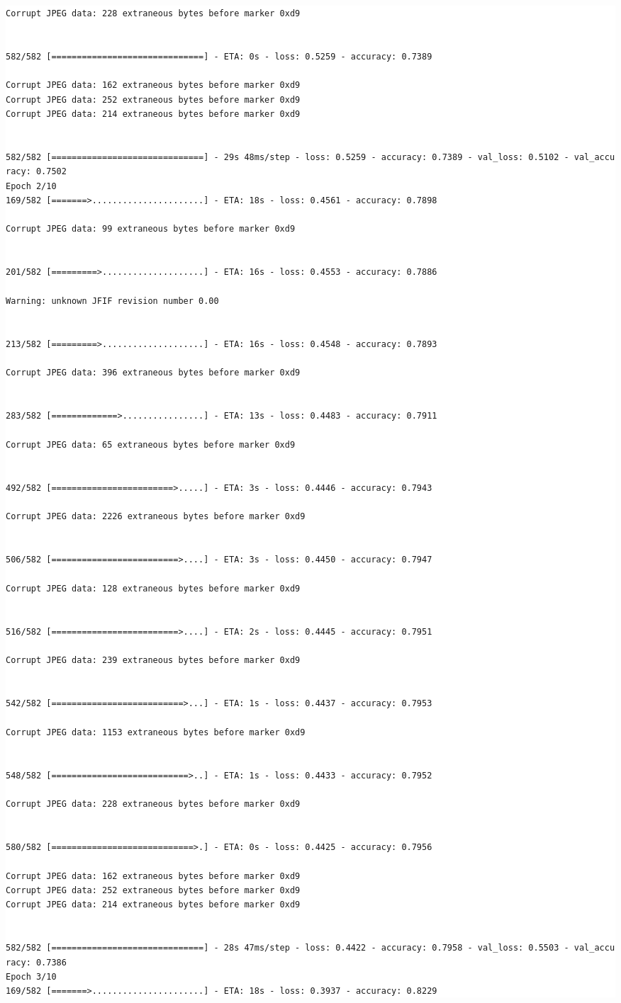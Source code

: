     Corrupt JPEG data: 228 extraneous bytes before marker 0xd9


    582/582 [==============================] - ETA: 0s - loss: 0.5259 - accuracy: 0.7389

    Corrupt JPEG data: 162 extraneous bytes before marker 0xd9
    Corrupt JPEG data: 252 extraneous bytes before marker 0xd9
    Corrupt JPEG data: 214 extraneous bytes before marker 0xd9


    582/582 [==============================] - 29s 48ms/step - loss: 0.5259 - accuracy: 0.7389 - val_loss: 0.5102 - val_accuracy: 0.7502
    Epoch 2/10
    169/582 [=======>......................] - ETA: 18s - loss: 0.4561 - accuracy: 0.7898

    Corrupt JPEG data: 99 extraneous bytes before marker 0xd9


    201/582 [=========>....................] - ETA: 16s - loss: 0.4553 - accuracy: 0.7886

    Warning: unknown JFIF revision number 0.00


    213/582 [=========>....................] - ETA: 16s - loss: 0.4548 - accuracy: 0.7893

    Corrupt JPEG data: 396 extraneous bytes before marker 0xd9


    283/582 [=============>................] - ETA: 13s - loss: 0.4483 - accuracy: 0.7911

    Corrupt JPEG data: 65 extraneous bytes before marker 0xd9


    492/582 [========================>.....] - ETA: 3s - loss: 0.4446 - accuracy: 0.7943

    Corrupt JPEG data: 2226 extraneous bytes before marker 0xd9


    506/582 [=========================>....] - ETA: 3s - loss: 0.4450 - accuracy: 0.7947

    Corrupt JPEG data: 128 extraneous bytes before marker 0xd9


    516/582 [=========================>....] - ETA: 2s - loss: 0.4445 - accuracy: 0.7951

    Corrupt JPEG data: 239 extraneous bytes before marker 0xd9


    542/582 [==========================>...] - ETA: 1s - loss: 0.4437 - accuracy: 0.7953

    Corrupt JPEG data: 1153 extraneous bytes before marker 0xd9


    548/582 [===========================>..] - ETA: 1s - loss: 0.4433 - accuracy: 0.7952

    Corrupt JPEG data: 228 extraneous bytes before marker 0xd9


    580/582 [============================>.] - ETA: 0s - loss: 0.4425 - accuracy: 0.7956

    Corrupt JPEG data: 162 extraneous bytes before marker 0xd9
    Corrupt JPEG data: 252 extraneous bytes before marker 0xd9
    Corrupt JPEG data: 214 extraneous bytes before marker 0xd9


    582/582 [==============================] - 28s 47ms/step - loss: 0.4422 - accuracy: 0.7958 - val_loss: 0.5503 - val_accuracy: 0.7386
    Epoch 3/10
    169/582 [=======>......................] - ETA: 18s - loss: 0.3937 - accuracy: 0.8229
